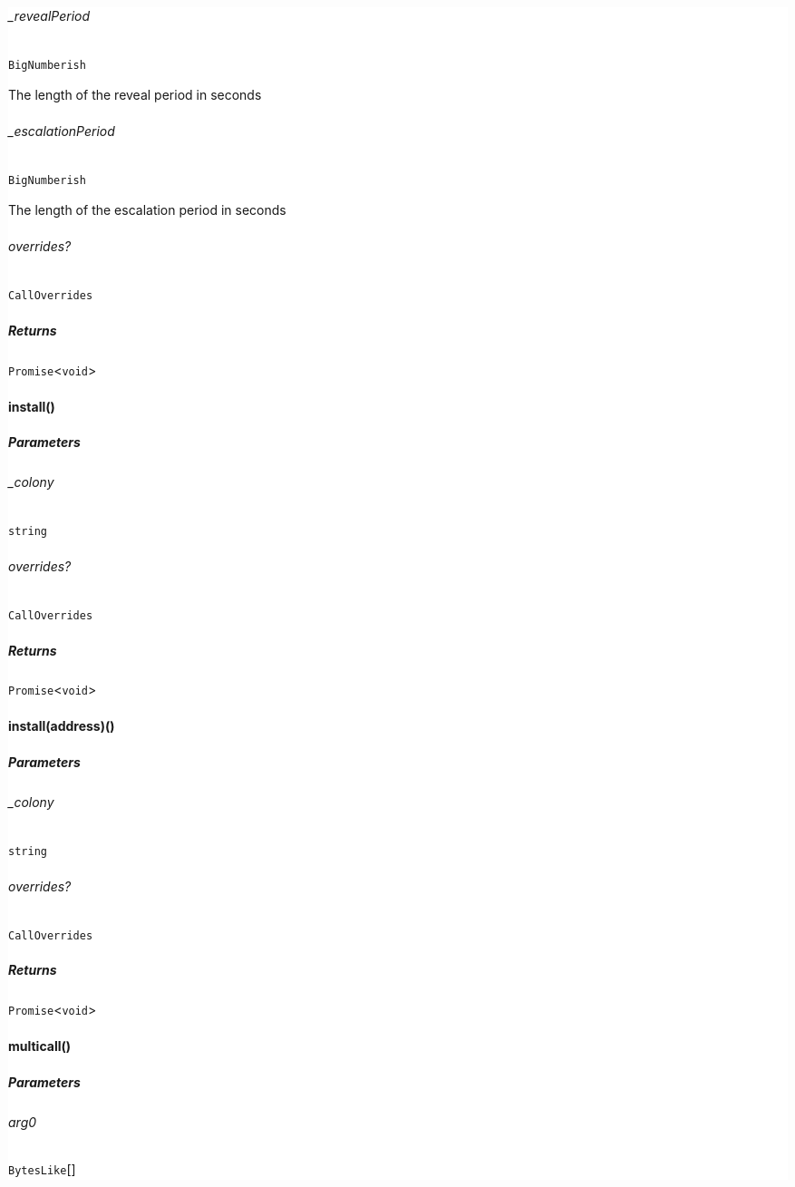 ###### \_revealPeriod

`BigNumberish`

The length of the reveal period in seconds

###### \_escalationPeriod

`BigNumberish`

The length of the escalation period in seconds

###### overrides?

`CallOverrides`

##### Returns

`Promise`\<`void`\>

#### install()

##### Parameters

###### \_colony

`string`

###### overrides?

`CallOverrides`

##### Returns

`Promise`\<`void`\>

#### install(address)()

##### Parameters

###### \_colony

`string`

###### overrides?

`CallOverrides`

##### Returns

`Promise`\<`void`\>

#### multicall()

##### Parameters

###### arg0

`BytesLike`[]
